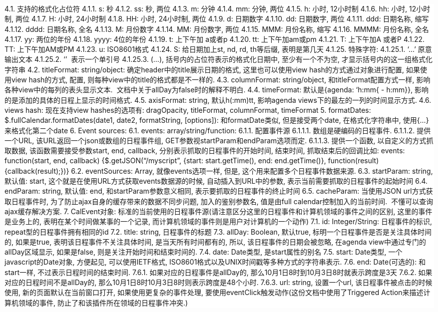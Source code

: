 4.1. 支持的格式化占位符
4.1.1. s: 秒
4.1.2. ss: 秒, 两位
4.1.3. m: 分钟
4.1.4. mm: 分钟, 两位
4.1.5. h: 小时, 12小时制
4.1.6. hh: 小时, 12小时制, 两位
4.1.7. H: 小时, 24小时制
4.1.8. HH: 小时, 24小时制, 两位
4.1.9. d: 日期数字
4.1.10. dd: 日期数字, 两位
4.1.11. ddd: 日期名称, 缩写
4.1.12. dddd: 日期名称, 全名
4.1.13. M: 月份数字
4.1.14. MM: 月份数字, 两位
4.1.15. MMM: 月份名称, 缩写
4.1.16. MMMM: 月份名称, 全名
4.1.17. yy: 两位的年份
4.1.18. yyyy: 4位的年份
4.1.19. t: 上下午加 a或者p
4.1.20. tt: 上下午加am或pm
4.1.21. T: 上下午加A 或者P
4.1.22. TT: 上下午加AM或PM
4.1.23. u: ISO8601格式
4.1.24. S: 给日期加上st, nd, rd, th等后缀, 表明是第几天
4.1.25. 特殊字符:
4.1.25.1. ‘…’ 原意输出文本
4.1.25.2. ‘’  表示一个单引号
4.1.25.3. (…), 括号内的占位符表示的格式化日期中, 至少有一个不为空, 才显示括号内的这一组格式化字符串
4.2. titleFormat: string/object: 确定header中的title展示日期的格式, 这里也可以使用view hash的方式通过对象进行配置, 如果使用view hash的方式, 配置, 则每种view中的title的格式都是不一样的.
4.3. columnFormat: string/object, 和titleFormat配置方式一样, 影响各种view中的每列的表头显示文本.  文档中关于allDay为false时的解释不明白.
4.4. timeFormat: 默认是{agenda: ‘h:mm{ - h:mm}}, 影响的是添加的具体的日程上显示的时间格式.
4.5. axisFormat: string, 默认h(:mm)tt, 影响agenda views下的最左的一列的时间显示方式.
4.6. views hash: 现在支持view hashes的选项有: dragOpacity, titleFormat, columnFormat, timeFormat
5. formatDates: $.fullCalendar.formatDates(date1, date2, formatString, [options]): 和formatDate类似, 但是接受两个date, 在格式化字符串中, 使用{…}来格式化第二个date
6. Event sources:
6.1. events: array/string/function: 
6.1.1. 配置事件源
6.1.1.1. 数组是硬编码的日程事件. 
6.1.1.2. 提供一个URL, 该URL返回一个json或数组的日程事件组, GET参数视startParam和endParam选项而定.
6.1.1.3. 提供一个函数, 以自定义的方式抓取数据, 该函数需要接受参数start, end, callback, 分别表示抓取的日程事件的开始时间, 结束时间, 抓取结束后的回调比如:
events: function(start, end, callback) {$.getJSON(“/myscript”, {start: start.getTime(), end: end.getTime()}, function(result) {callback(result);})}
6.2. eventSources: Array, 就像events选项一样, 但是, 这个用来配置多个日程事件数据来源.
6.3. startParam: string, 默认值: start, 这个就是在使用URL方式获取events数据源的时候, 自动插入到URL中的参数, 表示当前需要抓取的日程事件的起始时间
6.4. endParam: string, 默认值: end, 和startParam参数意义相同, 表示要抓取的日程事件的终止时间
6.5. cacheParam: 当使用JSON url方式获取日程事件时, 为了防止ajax自身的缓存带来的数据不同步问题, 加入的鉴别参数名, 值是由full calendar控制加入的当前时间.  不懂可以查询ajax缓存解决方案.
7. CalEvent对象: 标准的当前使用的日程事件源(请注意区分这里的日程事件和计算机领域的事件之间的区别, 这里的事件是业务上的, 表明在某个时间做某事的一个记录, 而计算机领域的事件则是用户对计算机的一个动作)
7.1. id: Integer/String: 日程事件的标识, repeat型的日程事件拥有相同的id
7.2. title: string, 日程事件的标题
7.3. allDay: Boolean, 默认true, 标明一个日程事件是否是关注具体时间的, 如果是true, 表明该日程事件不关注具体时间, 是当天所有时间都有的, 所以, 该日程事件的日期会被忽略, 在agenda view中通过专门的allDay区域显示, 如果是false, 则是关注开始时间和结束时间的.
7.4. date: Date类型, 是start属性的别名
7.5. start: Date类型, 一个javascript的Date对象, 方便起见, 可以使用IETF格式, ISO8601格式以及UNIX时间戳等多种方式的字符串表示.
7.6. end: Date(可选的): 和start一样, 不过表示日程时间的结束时间.
7.6.1. 如果对应的日程事件是allDay的, 那么10月1日8时到10月3日8时就表示跨度是3天
7.6.2. 如果对应的日程时间不是allDay的, 那么10月1日8时10月3日8时则表示跨度是48个小时.
7.6.3. url: string, 设置一个url, 该日程事件被点击的时候使用, 新的页面默认在当前窗口打开, 如果使用更复杂的事件处理, 要使用eventClick触发动作(这份文档中使用了Triggered Action来描述计算机领域的事件, 防止了和该插件所在领域的日程事件冲突.)